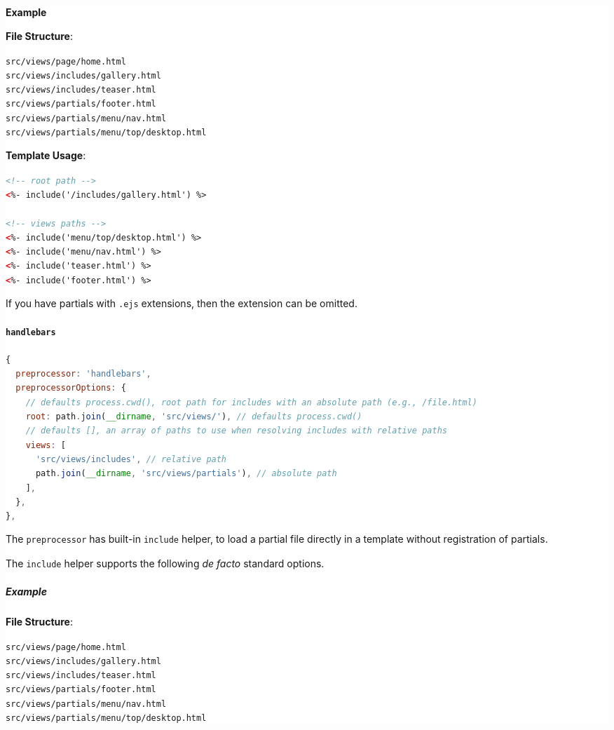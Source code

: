 **Example**

**File Structure**:

```text
src/views/page/home.html
src/views/includes/gallery.html
src/views/includes/teaser.html
src/views/partials/footer.html
src/views/partials/menu/nav.html
src/views/partials/menu/top/desktop.html
```

**Template Usage**:

```html
<!-- root path -->
<%- include('/includes/gallery.html') %>

<!-- views paths -->
<%- include('menu/top/desktop.html') %>
<%- include('menu/nav.html') %>
<%- include('teaser.html') %>
<%- include('footer.html') %>
```

If you have partials with `.ejs` extensions, then the extension can be omitted.

#### `handlebars`

```js
{
  preprocessor: 'handlebars',
  preprocessorOptions: {
    // defaults process.cwd(), root path for includes with an absolute path (e.g., /file.html)
    root: path.join(__dirname, 'src/views/'), // defaults process.cwd()
    // defaults [], an array of paths to use when resolving includes with relative paths
    views: [
      'src/views/includes', // relative path
      path.join(__dirname, 'src/views/partials'), // absolute path
    ],
  },
},
```

The `preprocessor` has built-in `include` helper, to load a partial file directly in a template without registration of partials.

The `include` helper supports the following *de facto* standard options.

##### Example

**File Structure**:

```text
src/views/page/home.html
src/views/includes/gallery.html
src/views/includes/teaser.html
src/views/partials/footer.html
src/views/partials/menu/nav.html
src/views/partials/menu/top/desktop.html
```
